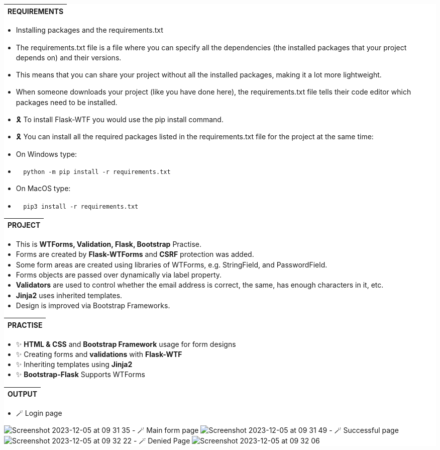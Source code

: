 |**REQUIREMENTS**|
|---|
- Installing packages and the requirements.txt
- The requirements.txt file is a file where you can specify all the dependencies (the installed packages that your project depends on) and their versions.
- This means that you can share your project without all the installed packages, making it a lot more lightweight.
- When someone downloads your project (like you have done here), the requirements.txt file tells their code editor which packages need to be installed.

- 🎗️ To install Flask-WTF you would use the pip install command.
- 🎗️ You can install all the required packages listed in the requirements.txt file for the project at the same time: 

- On Windows type:
* 		python -m pip install -r requirements.txt
- On MacOS type:
* 		pip3 install -r requirements.txt


|**PROJECT**|
|---|
- This is **WTForms, Validation, Flask, Bootstrap** Practise. 
- Forms are created by **Flask-WTForms** and **CSRF** protection was added.
- Some form areas are created using libraries of WTForms, e.g. StringField, and PasswordField.
- Forms objects are passed over dynamically via label property.
- **Validators** are used to control whether the email address is correct, the same, has enough characters in it, etc.
- **Jinja2** uses inherited templates.
- Design is improved via Bootstrap Frameworks.

|**PRACTISE**|
|---|
- ✨ **HTML & CSS** and **Bootstrap Framework** usage for form designs
- ✨ Creating forms and **validations** with **Flask-WTF**
- ✨ Inheriting templates using **Jinja2**
- ✨ **Bootstrap-Flask** Supports WTForms

|**OUTPUT**|
|---|
- 🪄 Login page 
<img width="1675" alt="Screenshot 2023-12-05 at 09 31 35" src="https://github.com/fly-pixie/100-Days-of-Code-Python/assets/65401609/2c466eb4-23cb-4948-9573-fc39e0e3438b">
- 🪄 Main form page
<img width="1675" alt="Screenshot 2023-12-05 at 09 31 49" src="https://github.com/fly-pixie/100-Days-of-Code-Python/assets/65401609/e2d28497-68a0-4149-a394-37cdcc831ad9">
- 🪄 Successful page
<img width="1675" alt="Screenshot 2023-12-05 at 09 32 22" src="https://github.com/fly-pixie/100-Days-of-Code-Python/assets/65401609/b33465da-6a8d-4437-8fcd-5c9b5e86ddbc">
- 🪄 Denied Page
<img width="1675" alt="Screenshot 2023-12-05 at 09 32 06" src="https://github.com/fly-pixie/100-Days-of-Code-Python/assets/65401609/e0478b16-52a0-4da3-a3ed-18e5da551265">



